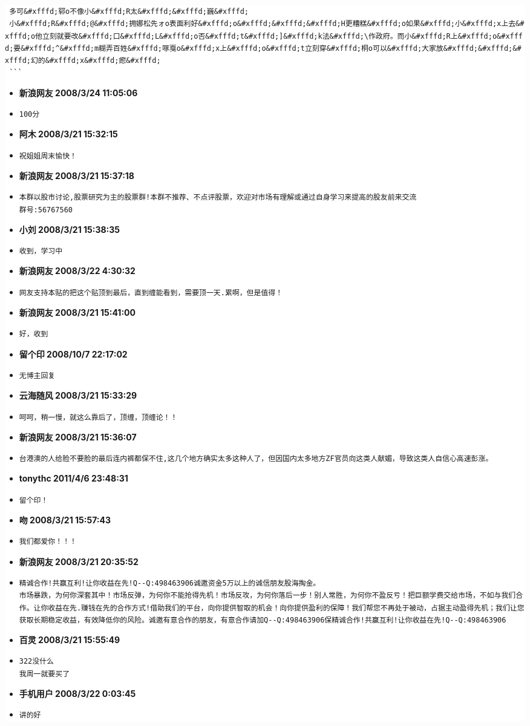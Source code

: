      多可&#xfffd;郓o不像小&#xfffd;R太&#xfffd;&#xfffd;巍&#xfffd;
     小&#xfffd;R&#xfffd;@&#xfffd;拥娜松先ォo表面利好&#xfffd;o&#xfffd;&#xfffd;&#xfffd;H更糟糕&#xfffd;o如果&#xfffd;小&#xfffd;x上去&#xfffd;o他立刻就要改&#xfffd;口&#xfffd;L&#xfffd;o否&#xfffd;t&#xfffd;]&#xfffd;k法&#xfffd;\作政府。而小&#xfffd;R上&#xfffd;o&#xfffd;要&#xfffd;^&#xfffd;m糊弄百姓&#xfffd;啄戛o&#xfffd;x上&#xfffd;o&#xfffd;t立刻穿&#xfffd;桐o可以&#xfffd;大家放&#xfffd;&#xfffd;&#xfffd;幻的&#xfffd;x&#xfffd;瘛&#xfffd;
     ```
- **新浪网友 2008/3/24 11:05:06**
- ```
  100分
  ```
- **阿木 2008/3/21 15:32:15**
- ```
  祝姐姐周末愉快！
  ```
- **新浪网友 2008/3/21 15:37:18**
- ```
  本群以股市讨论,股票研究为主的股票群!本群不推荐、不点评股票，欢迎对市场有理解或通过自身学习来提高的股友前来交流
  群号:56767560
  ```
- **小刘 2008/3/21 15:38:35**
- ```
  收到，学习中
  ```
- **新浪网友 2008/3/22 4:30:32**
- ```
  网友支持本贴的把这个贴顶到最后，直到缠能看到，需要顶一天.累啊，但是值得！
  ```
- **新浪网友 2008/3/21 15:41:00**
- ```
  好，收到
  ```
- **留个印 2008/10/7 22:17:02**
- ```
  无博主回复
  ```
- **云海随风 2008/3/21 15:33:29**
- ```
  呵呵，稍一慢，就这么靠后了，顶缠，顶缠论！！
  ```
- **新浪网友 2008/3/21 15:36:07**
- ```
  台港澳的人给脸不要脸的最后连内裤都保不住,这几个地方确实太多这种人了，但因国内太多地方ZF官员向这类人献媚，导致这类人自信心高速彭涨。
  ```
- **tonythc 2011/4/6 23:48:31**
- ```
  留个印！
  ```
- **吻 2008/3/21 15:57:43**
- ```
  我们都爱你！！！
  ```
- **新浪网友 2008/3/21 20:35:52**
- ```
  精诚合作!共赢互利!让你收益在先!Q--Q:498463906诚邀资金5万以上的诚信朋友股海掏金。
  市场暴跌，为何你深套其中！市场反弹，为何你不能抢得先机！市场反攻，为何你落后一步！别人常胜，为何你不盈反亏！把巨额学费交给市场，不如与我们合作。让你收益在先.赚钱在先的合作方式!借助我们的平台，向你提供智取的机会！向你提供盈利的保障！我们帮您不再处于被动，占据主动盈得先机；我们让您获取长期稳定收益，有效降低你的风险。诚邀有意合作的朋友，有意合作请加Q--Q:498463906保精诚合作!共赢互利!让你收益在先!Q--Q:498463906
  ```
- **百灵 2008/3/21 15:55:49**
- ```
  322没什么
  我周一就要买了
  ```
- **手机用户 2008/3/22 0:03:45**
- ```
  讲的好
  ```